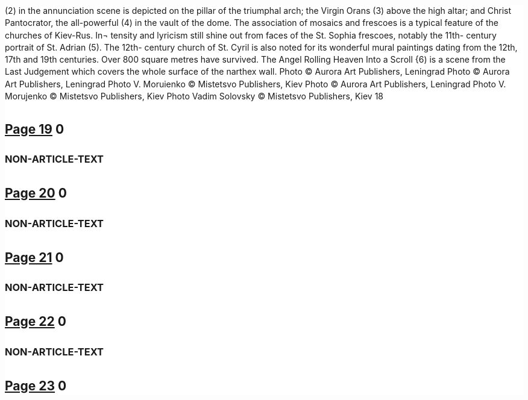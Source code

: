 (2) in the annunciation scene is depicted on the
pillar of the triumphal arch; the Virgin Orans (3)
above the high altar; and Christ Pantocrator,
the all-powerful (4) in the vault of the dome.
The association of mosaics and frescoes is a
typical feature of the churches of Kiev-Rus. In¬
tensity and lyricism still shine out from faces
of the St. Sophia frescoes, notably the 11th-
century portrait of St. Adrian (5). The 12th-
century church of St. Cyril is also noted for its
wonderful mural paintings dating from the
12th, 17th and 19th centuries. Over 800 square
metres have survived. The Angel Rolling
Heaven Into a Scroll {6) is a scene from the Last
Judgement which covers the whole surface of
the narthex wall.
Photo © Aurora Art Publishers, Leningrad
Photo © Aurora Art Publishers, Leningrad
Photo V. Moruienko © Mistetsvo Publishers, Kiev
Photo © Aurora Art Publishers, Leningrad
Photo V. Morujenko © Mistetsvo Publishers, Kiev
Photo Vadim Solovsky © Mistetsvo Publishers, Kiev
18

## [Page 19](https://demo.humlab.umu.se/courier/074715engo.pdf#page=19) 0

### NON-ARTICLE-TEXT

## [Page 20](https://demo.humlab.umu.se/courier/074715engo.pdf#page=20) 0

### NON-ARTICLE-TEXT

## [Page 21](https://demo.humlab.umu.se/courier/074715engo.pdf#page=21) 0

### NON-ARTICLE-TEXT

## [Page 22](https://demo.humlab.umu.se/courier/074715engo.pdf#page=22) 0

### NON-ARTICLE-TEXT

## [Page 23](https://demo.humlab.umu.se/courier/074715engo.pdf#page=23) 0

